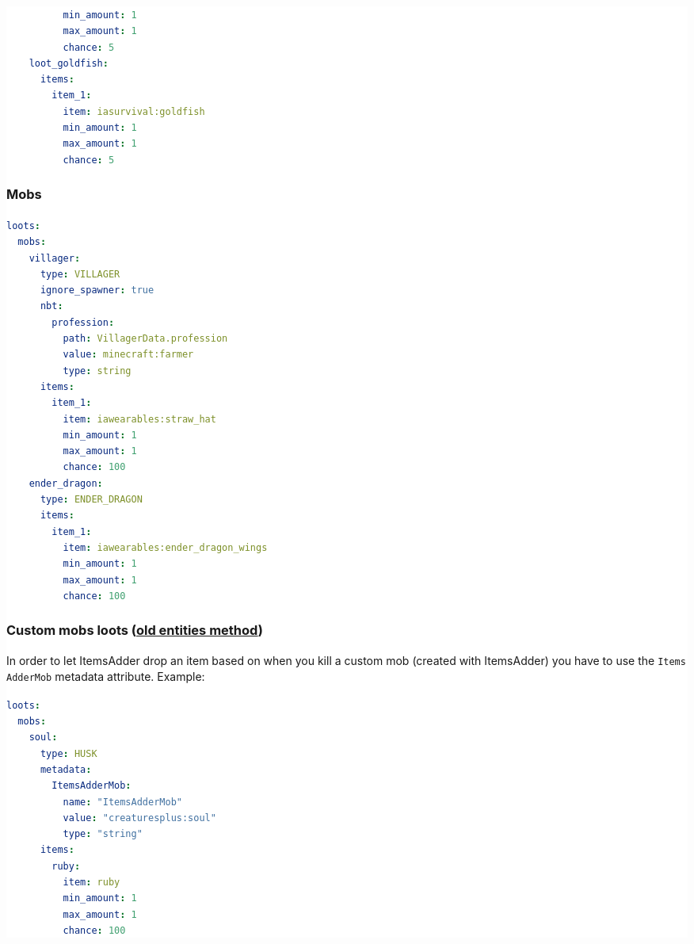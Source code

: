 ```yaml
          min_amount: 1
          max_amount: 1
          chance: 5
    loot_goldfish:
      items:
        item_1:
          item: iasurvival:goldfish
          min_amount: 1
          max_amount: 1
          chance: 5
```

### Mobs

```yaml
loots:
  mobs:
    villager:
      type: VILLAGER
      ignore_spawner: true
      nbt:
        profession:
          path: VillagerData.profession
          value: minecraft:farmer
          type: string
      items:
        item_1:
          item: iawearables:straw_hat
          min_amount: 1
          max_amount: 1
          chance: 100
    ender_dragon:
      type: ENDER_DRAGON
      items:
        item_1:
          item: iawearables:ender_dragon_wings
          min_amount: 1
          max_amount: 1
          chance: 100
```

### **Custom mobs loots (**[**old entities method**](mobs/old-method/)**)**

In order to let ItemsAdder drop an item based on when you kill a custom mob (created with ItemsAdder) you have to use the `ItemsAdderMob` metadata attribute. Example:

```yaml
loots:
  mobs:
    soul:
      type: HUSK
      metadata:
        ItemsAdderMob:
          name: "ItemsAdderMob"
          value: "creaturesplus:soul"
          type: "string"
      items:
        ruby:
          item: ruby
          min_amount: 1
          max_amount: 1
          chance: 100
```
